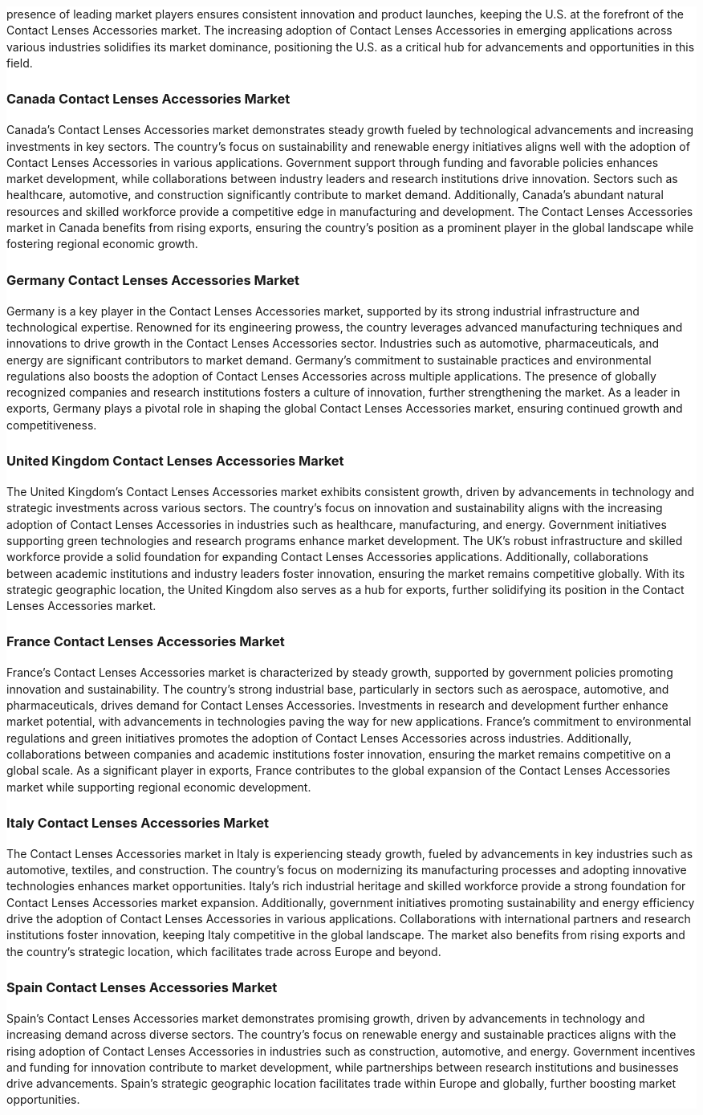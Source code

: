 presence of leading market players ensures consistent innovation and product launches, keeping the U.S. at the forefront of the Contact Lenses Accessories market. The increasing adoption of Contact Lenses Accessories in emerging applications across various industries solidifies its market dominance, positioning the U.S. as a critical hub for advancements and opportunities in this field.</p><h3>Canada Contact Lenses Accessories Market</h3><p>Canada&rsquo;s Contact Lenses Accessories market demonstrates steady growth fueled by technological advancements and increasing investments in key sectors. The country&rsquo;s focus on sustainability and renewable energy initiatives aligns well with the adoption of Contact Lenses Accessories in various applications. Government support through funding and favorable policies enhances market development, while collaborations between industry leaders and research institutions drive innovation. Sectors such as healthcare, automotive, and construction significantly contribute to market demand. Additionally, Canada&rsquo;s abundant natural resources and skilled workforce provide a competitive edge in manufacturing and development. The Contact Lenses Accessories market in Canada benefits from rising exports, ensuring the country&rsquo;s position as a prominent player in the global landscape while fostering regional economic growth.</p><h3>Germany Contact Lenses Accessories Market</h3><p>Germany is a key player in the Contact Lenses Accessories market, supported by its strong industrial infrastructure and technological expertise. Renowned for its engineering prowess, the country leverages advanced manufacturing techniques and innovations to drive growth in the Contact Lenses Accessories sector. Industries such as automotive, pharmaceuticals, and energy are significant contributors to market demand. Germany&rsquo;s commitment to sustainable practices and environmental regulations also boosts the adoption of Contact Lenses Accessories across multiple applications. The presence of globally recognized companies and research institutions fosters a culture of innovation, further strengthening the market. As a leader in exports, Germany plays a pivotal role in shaping the global Contact Lenses Accessories market, ensuring continued growth and competitiveness.</p><h3>United Kingdom Contact Lenses Accessories Market</h3><p>The United Kingdom&rsquo;s Contact Lenses Accessories market exhibits consistent growth, driven by advancements in technology and strategic investments across various sectors. The country&rsquo;s focus on innovation and sustainability aligns with the increasing adoption of Contact Lenses Accessories in industries such as healthcare, manufacturing, and energy. Government initiatives supporting green technologies and research programs enhance market development. The UK&rsquo;s robust infrastructure and skilled workforce provide a solid foundation for expanding Contact Lenses Accessories applications. Additionally, collaborations between academic institutions and industry leaders foster innovation, ensuring the market remains competitive globally. With its strategic geographic location, the United Kingdom also serves as a hub for exports, further solidifying its position in the Contact Lenses Accessories market.</p><h3>France Contact Lenses Accessories Market</h3><p>France&rsquo;s Contact Lenses Accessories market is characterized by steady growth, supported by government policies promoting innovation and sustainability. The country&rsquo;s strong industrial base, particularly in sectors such as aerospace, automotive, and pharmaceuticals, drives demand for Contact Lenses Accessories. Investments in research and development further enhance market potential, with advancements in technologies paving the way for new applications. France&rsquo;s commitment to environmental regulations and green initiatives promotes the adoption of Contact Lenses Accessories across industries. Additionally, collaborations between companies and academic institutions foster innovation, ensuring the market remains competitive on a global scale. As a significant player in exports, France contributes to the global expansion of the Contact Lenses Accessories market while supporting regional economic development.</p><h3>Italy Contact Lenses Accessories Market</h3><p>The Contact Lenses Accessories market in Italy is experiencing steady growth, fueled by advancements in key industries such as automotive, textiles, and construction. The country&rsquo;s focus on modernizing its manufacturing processes and adopting innovative technologies enhances market opportunities. Italy&rsquo;s rich industrial heritage and skilled workforce provide a strong foundation for Contact Lenses Accessories market expansion. Additionally, government initiatives promoting sustainability and energy efficiency drive the adoption of Contact Lenses Accessories in various applications. Collaborations with international partners and research institutions foster innovation, keeping Italy competitive in the global landscape. The market also benefits from rising exports and the country&rsquo;s strategic location, which facilitates trade across Europe and beyond.</p><h3>Spain Contact Lenses Accessories Market</h3><p>Spain&rsquo;s Contact Lenses Accessories market demonstrates promising growth, driven by advancements in technology and increasing demand across diverse sectors. The country&rsquo;s focus on renewable energy and sustainable practices aligns with the rising adoption of Contact Lenses Accessories in industries such as construction, automotive, and energy. Government incentives and funding for innovation contribute to market development, while partnerships between research institutions and businesses drive advancements. Spain&rsquo;s strategic geographic location facilitates trade within Europe and globally, further boosting market opportunities.